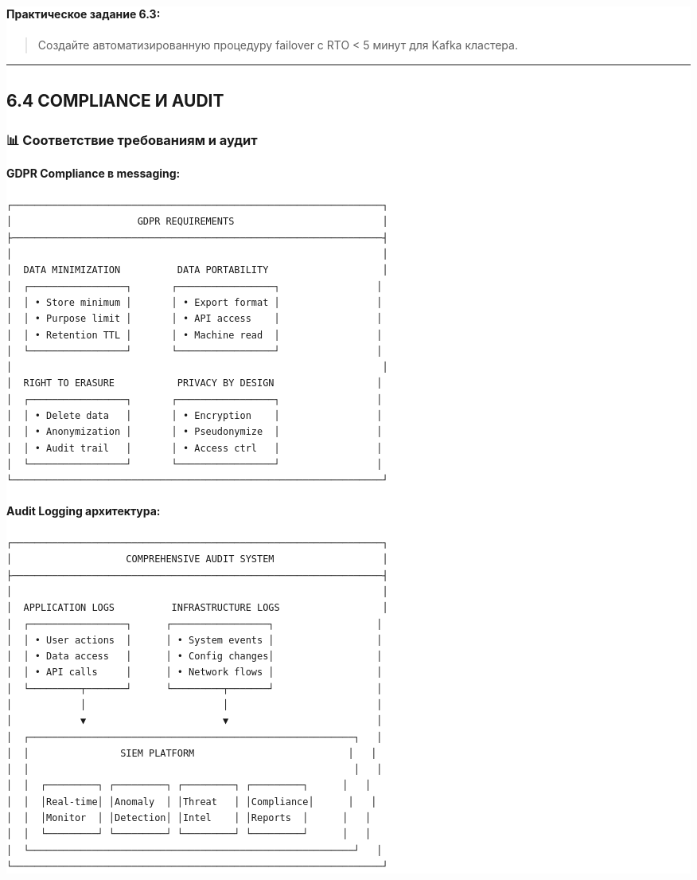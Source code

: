 #### **Практическое задание 6.3:**
> Создайте автоматизированную процедуру failover с RTO < 5 минут для Kafka кластера.

---

## 6.4 COMPLIANCE И AUDIT
### 📊 Соответствие требованиям и аудит

#### **GDPR Compliance в messaging:**

```
┌─────────────────────────────────────────────────────────────────┐
│                      GDPR REQUIREMENTS                          │
├─────────────────────────────────────────────────────────────────┤
│                                                                 │
│  DATA MINIMIZATION          DATA PORTABILITY                    │
│  ┌─────────────────┐       ┌─────────────────┐                 │
│  │ • Store minimum │       │ • Export format │                 │
│  │ • Purpose limit │       │ • API access    │                 │
│  │ • Retention TTL │       │ • Machine read  │                 │
│  └─────────────────┘       └─────────────────┘                 │
│                                                                 │
│  RIGHT TO ERASURE           PRIVACY BY DESIGN                  │
│  ┌─────────────────┐       ┌─────────────────┐                 │
│  │ • Delete data   │       │ • Encryption    │                 │
│  │ • Anonymization │       │ • Pseudonymize  │                 │
│  │ • Audit trail   │       │ • Access ctrl   │                 │
│  └─────────────────┘       └─────────────────┘                 │
└─────────────────────────────────────────────────────────────────┘
```

#### **Audit Logging архитектура:**

```
┌─────────────────────────────────────────────────────────────────┐
│                    COMPREHENSIVE AUDIT SYSTEM                   │
├─────────────────────────────────────────────────────────────────┤
│                                                                 │
│  APPLICATION LOGS          INFRASTRUCTURE LOGS                  │
│  ┌─────────────────┐      ┌─────────────────┐                  │
│  │ • User actions  │      │ • System events │                  │
│  │ • Data access   │      │ • Config changes│                  │
│  │ • API calls     │      │ • Network flows │                  │
│  └─────────┬───────┘      └─────────┬───────┘                  │
│            │                        │                          │
│            ▼                        ▼                          │
│  ┌─────────────────────────────────────────────────────────┐   │
│  │                SIEM PLATFORM                           │   │
│  │                                                         │   │
│  │  ┌─────────┐ ┌─────────┐ ┌─────────┐ ┌─────────┐      │   │
│  │  │Real-time│ │Anomaly  │ │Threat   │ │Compliance│      │   │
│  │  │Monitor  │ │Detection│ │Intel    │ │Reports  │      │   │
│  │  └─────────┘ └─────────┘ └─────────┘ └─────────┘      │   │
│  └─────────────────────────────────────────────────────────┘   │
└─────────────────────────────────────────────────────────────────┘
```
